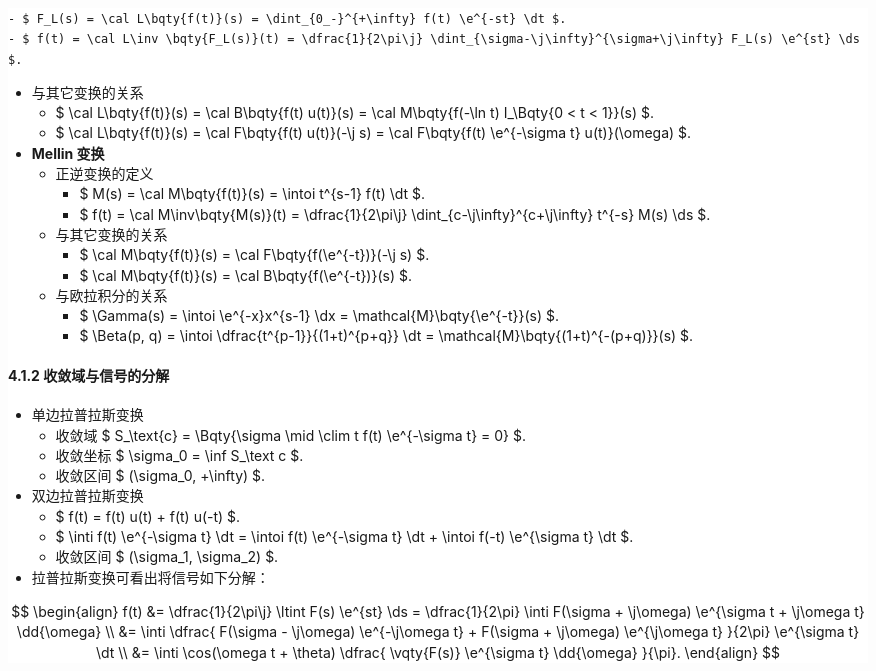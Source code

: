    - $ F_L(s) = \cal L\bqty{f(t)}(s) = \dint_{0_-}^{+\infty} f(t) \e^{-st} \dt $.
    - $ f(t) = \cal L\inv \bqty{F_L(s)}(t) = \dfrac{1}{2\pi\j} \dint_{\sigma-\j\infty}^{\sigma+\j\infty} F_L(s) \e^{st} \ds $.
  - 与其它变换的关系
    - $ \cal L\bqty{f(t)}(s) = \cal B\bqty{f(t) u(t)}(s) = \cal M\bqty{f(-\ln t) I_\Bqty{0 < t < 1}}(s) $.
    - $ \cal L\bqty{f(t)}(s) = \cal F\bqty{f(t) u(t)}(-\j s) = \cal F\bqty{f(t) \e^{-\sigma t} u(t)}(\omega) $.
- **Mellin 变换**
  - 正逆变换的定义
    - $ M(s) = \cal M\bqty{f(t)}(s) = \intoi t^{s-1} f(t) \dt $.
    - $ f(t) = \cal M\inv\bqty{M(s)}(t) = \dfrac{1}{2\pi\j} \dint_{c-\j\infty}^{c+\j\infty} t^{-s} M(s) \ds $.
  - 与其它变换的关系
    - $ \cal M\bqty{f(t)}(s) = \cal F\bqty{f(\e^{-t})}(-\j s) $.
    - $ \cal M\bqty{f(t)}(s) = \cal B\bqty{f(\e^{-t})}(s) $.
  - 与欧拉积分的关系
    - $ \Gamma(s) = \intoi \e^{-x}x^{s-1} \dx = \mathcal{M}\bqty{\e^{-t}}(s) $.
    - $ \Beta(p, q) = \intoi \dfrac{t^{p-1}}{(1+t)^{p+q}} \dt = \mathcal{M}\bqty{(1+t)^{-(p+q)}}(s) $.



#### 4.1.2  收敛域与信号的分解

- 单边拉普拉斯变换
  - 收敛域 $ S_\text{c} = \Bqty{\sigma \mid \clim t f(t) \e^{-\sigma t} = 0} $.
  - 收敛坐标 $ \sigma_0 = \inf S_\text c $.
  - 收敛区间 $ (\sigma_0, +\infty) $.
- 双边拉普拉斯变换
  - $ f(t) = f(t) u(t) + f(t) u(-t) $.
  - $ \inti f(t) \e^{-\sigma t} \dt = \intoi f(t) \e^{-\sigma t} \dt + \intoi f(-t) \e^{\sigma t} \dt $.
  - 收敛区间 $ (\sigma_1, \sigma_2) $.
- 拉普拉斯变换可看出将信号如下分解：

$$
\begin{align}
f(t) &= \dfrac{1}{2\pi\j} \ltint F(s) \e^{st} \ds
= \dfrac{1}{2\pi} \inti F(\sigma + \j\omega)
\e^{\sigma t + \j\omega t} \dd{\omega}
\\
&= \inti \dfrac{
	F(\sigma - \j\omega) \e^{-\j\omega t} +
	F(\sigma + \j\omega) \e^{\j\omega t}
}{2\pi} \e^{\sigma t} \dt
\\
&= \inti \cos(\omega t + \theta) \dfrac{
	\vqty{F(s)} \e^{\sigma t} \dd{\omega}
}{\pi}.
\end{align}
$$


